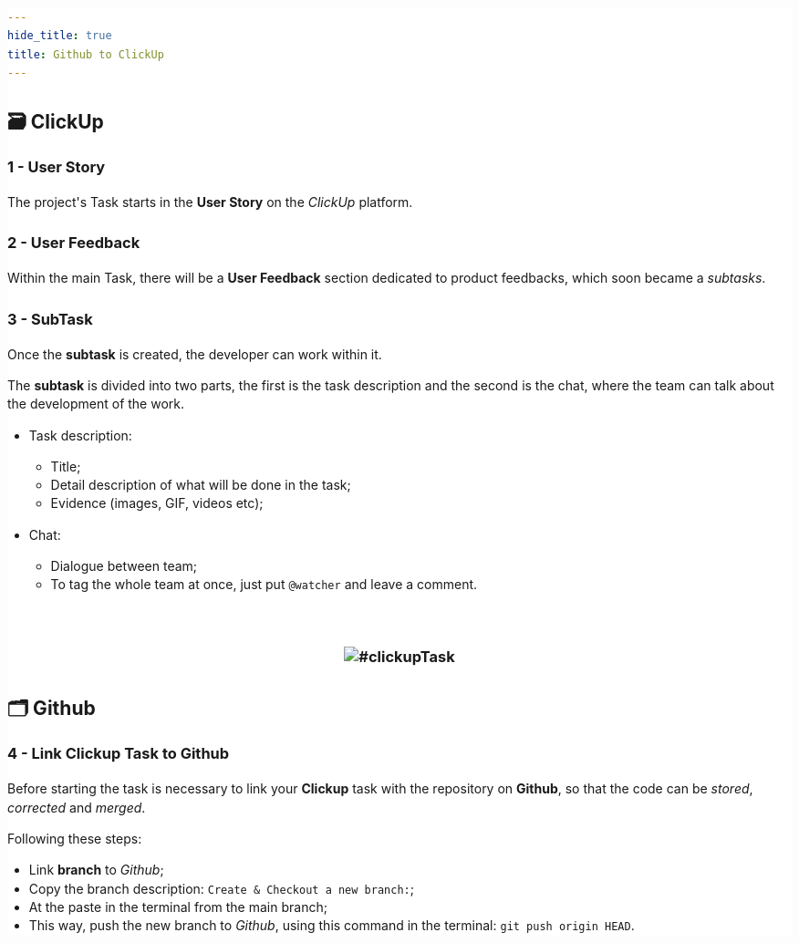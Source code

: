 ```yaml
---
hide_title: true
title: Github to ClickUp
---
```


## 🗃 ClickUp

### 1 - User Story

The project's Task starts in the **User Story** on the _ClickUp_ platform.

### 2 - User Feedback

Within the main Task, there will be a **User Feedback** section dedicated to product feedbacks, which soon became a _subtasks_.

### 3 - SubTask

Once the **subtask** is created, the developer can work within it.

The **subtask** is divided into two parts, the first is the task description and the second is the chat, where the team can talk about the development of the work.

- Task description:

  - Title;
  - Detail description of what will be done in the task;
  - Evidence (images, GIF, videos etc);

- Chat:

  - Dialogue between team;
  - To tag the whole team at once, just put `@watcher` and leave a comment.

<br />

<h3 align="center">
      <img title="#clickupTask" width="100%" src="https://tt-sandbox-general-purpose.s3.amazonaws.com/Imagem-Clickup-Github.png"/>
<br />
</h3>

## 🗂 Github

### 4 - Link Clickup Task to Github

Before starting the task is necessary to link your **Clickup** task with the repository on **Github**, so that the code can be _stored_, _corrected_ and _merged_.

Following these steps:

- Link **branch** to _Github_;
- Copy the branch description: `Create & Checkout a new branch:`;
- At the paste in the terminal from the main branch;
- This way, push the new branch to _Github_, using this command in the terminal: `git push origin HEAD`.
